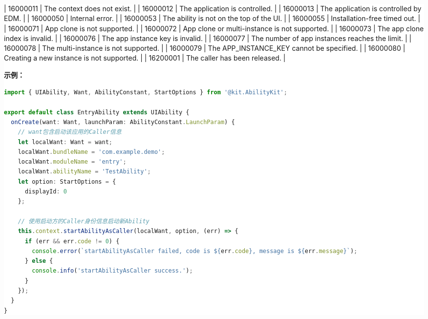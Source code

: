 | 16000011 | The context does not exist.        |
| 16000012 | The application is controlled.        |
| 16000013 | The application is controlled by EDM.       |
| 16000050 | Internal error. |
| 16000053 | The ability is not on the top of the UI. |
| 16000055 | Installation-free timed out. |
| 16000071 | App clone is not supported. |
| 16000072 | App clone or multi-instance is not supported. |
| 16000073 | The app clone index is invalid. |
| 16000076 | The app instance key is invalid. |
| 16000077 | The number of app instances reaches the limit. |
| 16000078 | The multi-instance is not supported. |
| 16000079 | The APP_INSTANCE_KEY cannot be specified. |
| 16000080 | Creating a new instance is not supported. |
| 16200001 | The caller has been released. |

**示例：**

```ts
import { UIAbility, Want, AbilityConstant, StartOptions } from '@kit.AbilityKit';

export default class EntryAbility extends UIAbility {
  onCreate(want: Want, launchParam: AbilityConstant.LaunchParam) {
    // want包含启动该应用的Caller信息
    let localWant: Want = want;
    localWant.bundleName = 'com.example.demo';
    localWant.moduleName = 'entry';
    localWant.abilityName = 'TestAbility';
    let option: StartOptions = {
      displayId: 0
    };

    // 使用启动方的Caller身份信息启动新Ability
    this.context.startAbilityAsCaller(localWant, option, (err) => {
      if (err && err.code != 0) {
        console.error(`startAbilityAsCaller failed, code is ${err.code}, message is ${err.message}`);
      } else {
        console.info('startAbilityAsCaller success.');
      }
    });
  }
}
```
